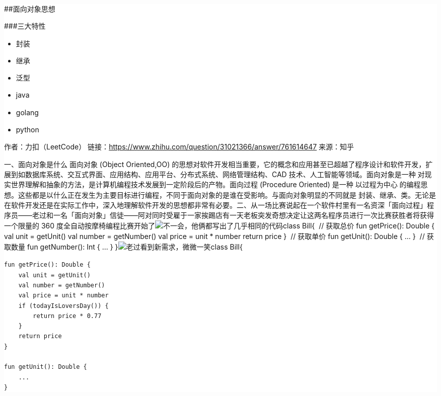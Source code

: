##面向对象思想

###三大特性
* 封装
* 继承
* 泛型


* java 

* golang 

* python 



作者：力扣（LeetCode）
链接：https://www.zhihu.com/question/31021366/answer/761614647
来源：知乎

一、面向对象是什么 面向对象  (Object Oriented,OO) 的思想对软件开发相当重要，它的概念和应用甚至已超越了程序设计和软件开发，扩展到如数据库系统、交互式界面、应用结构、应用平台、分布式系统、网络管理结构、CAD 技术、人工智能等领域。面向对象是一种 对现实世界理解和抽象的方法，是计算机编程技术发展到一定阶段后的产物。面向过程  (Procedure Oriented) 是一种 以过程为中心 的编程思想。这些都是以什么正在发生为主要目标进行编程，不同于面向对象的是谁在受影响。与面向对象明显的不同就是 封装、继承、类。无论是在软件开发还是在实际工作中，深入地理解软件开发的思想都非常有必要。二、从一场比赛说起在一个软件村里有一名资深「面向过程」程序员——老过和一名「面向对象」信徒——阿对同时受雇于一家挨踢店有一天老板突发奇想决定让这两名程序员进行一次比赛获胜者将获得一个限量的 360 度全自动按摩椅编程比赛开始了<img src="https://pic4.zhimg.com/50/v2-59f80130b012355602e62bc3cd2b3890_hd.jpg" data-caption="" data-size="normal" data-rawwidth="1000" data-rawheight="2556" data-default-watermark-src="https://pic4.zhimg.com/50/v2-8432f5b5f28315d5fe5906388c91fe80_hd.jpg" class="origin_image zh-lightbox-thumb" width="1000" data-original="https://pic4.zhimg.com/v2-59f80130b012355602e62bc3cd2b3890_r.jpg"/>不一会，他俩都写出了几乎相同的代码class Bill{
​
// 获取总价
fun getPrice(): Double {
val unit = getUnit()
val number = getNumber()
val price = unit * number
return price
    }
​
// 获取单价
fun getUnit(): Double {
        ...
    }
​
// 获取数量
fun getNumber(): Int {
        ...
    }
}<img src="https://pic3.zhimg.com/50/v2-659d97425364da651546a1dd7e2b54cf_hd.jpg" data-caption="" data-size="normal" data-rawwidth="1000" data-rawheight="2370" data-default-watermark-src="https://pic1.zhimg.com/50/v2-618e0f2f36b3343db2eabe09756876a2_hd.jpg" class="origin_image zh-lightbox-thumb" width="1000" data-original="https://pic3.zhimg.com/v2-659d97425364da651546a1dd7e2b54cf_r.jpg"/>老过看到新需求，微微一笑class Bill{

    fun getPrice(): Double {
        val unit = getUnit()
        val number = getNumber()
        val price = unit * number
        if (todayIsLoversDay()) {
            return price * 0.77
        }
        return price
    }

    fun getUnit(): Double {
        ...
    }
